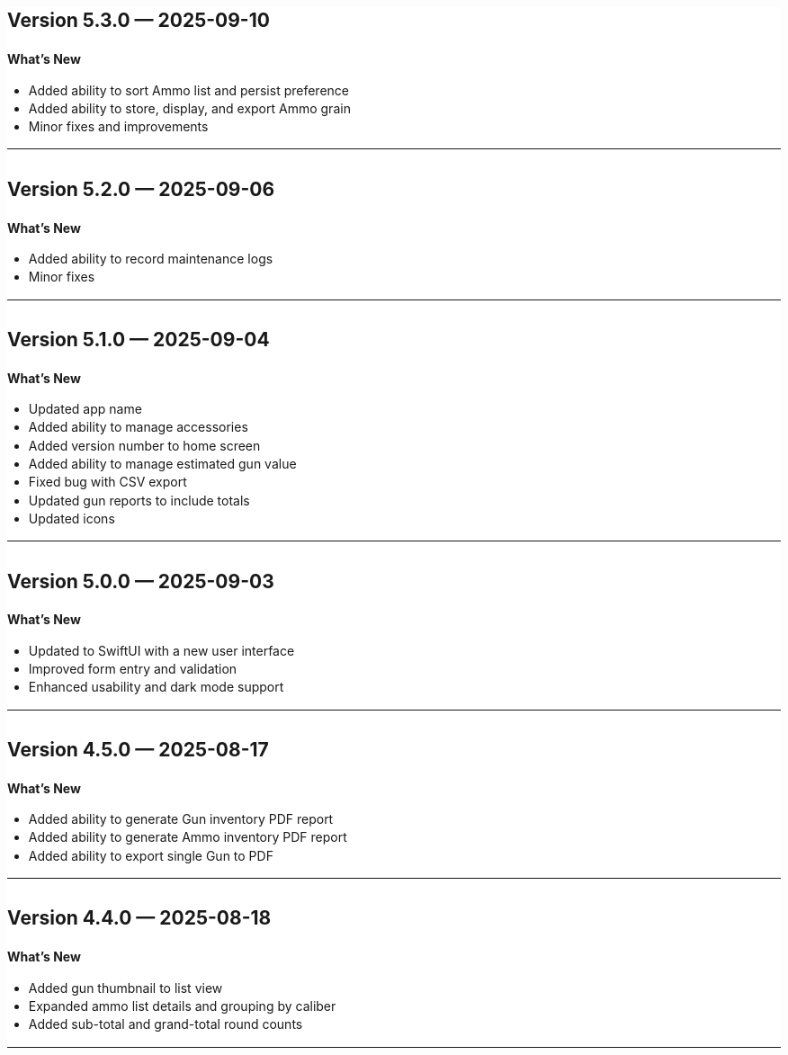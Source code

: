 
## Version 5.3.0 — 2025-09-10
**What’s New**
- Added ability to sort Ammo list and persist preference  
- Added ability to store, display, and export Ammo grain  
- Minor fixes and improvements

---

## Version 5.2.0 — 2025-09-06
**What’s New**
- Added ability to record maintenance logs  
- Minor fixes

---

## Version 5.1.0 — 2025-09-04
**What’s New**
- Updated app name  
- Added ability to manage accessories  
- Added version number to home screen  
- Added ability to manage estimated gun value  
- Fixed bug with CSV export  
- Updated gun reports to include totals  
- Updated icons

---

## Version 5.0.0 — 2025-09-03
**What’s New**
- Updated to SwiftUI with a new user interface  
- Improved form entry and validation  
- Enhanced usability and dark mode support

---

## Version 4.5.0 — 2025-08-17
**What’s New**
- Added ability to generate Gun inventory PDF report  
- Added ability to generate Ammo inventory PDF report  
- Added ability to export single Gun to PDF

---

## Version 4.4.0 — 2025-08-18
**What’s New**
- Added gun thumbnail to list view  
- Expanded ammo list details and grouping by caliber  
- Added sub-total and grand-total round counts

---